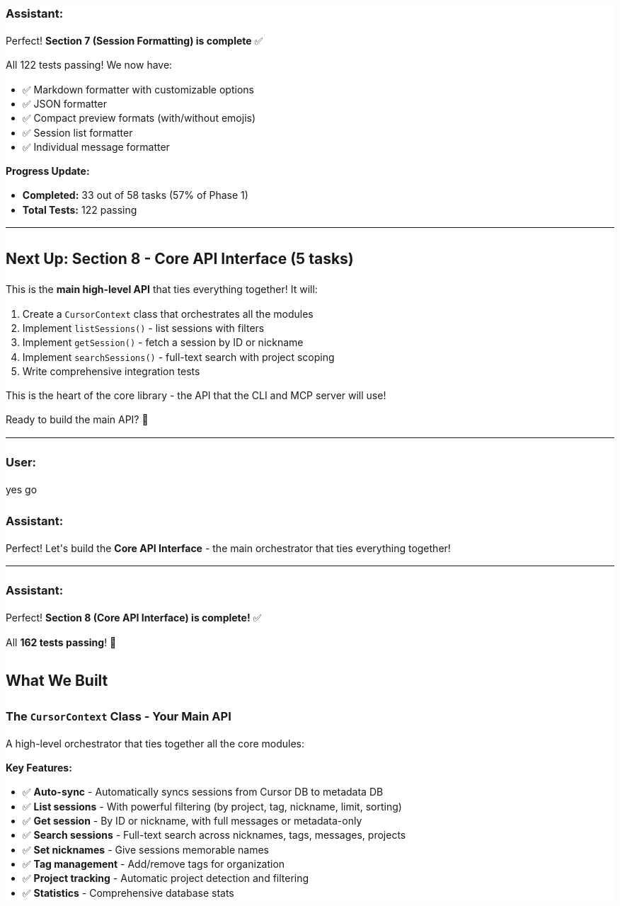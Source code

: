 
### Assistant:
Perfect! **Section 7 (Session Formatting) is complete** ✅

All 122 tests passing! We now have:
- ✅ Markdown formatter with customizable options
- ✅ JSON formatter
- ✅ Compact preview formats (with/without emojis)
- ✅ Session list formatter
- ✅ Individual message formatter

**Progress Update:**
- **Completed:** 33 out of 58 tasks (57% of Phase 1)
- **Total Tests:** 122 passing

---

## Next Up: Section 8 - Core API Interface (5 tasks)

This is the **main high-level API** that ties everything together! It will:

1. Create a `CursorContext` class that orchestrates all the modules
2. Implement `listSessions()` - list sessions with filters
3. Implement `getSession()` - fetch a session by ID or nickname
4. Implement `searchSessions()` - full-text search with project scoping
5. Write comprehensive integration tests

This is the heart of the core library - the API that the CLI and MCP server will use!

Ready to build the main API? 🚀

---

### User:
yes go

### Assistant:
Perfect! Let's build the **Core API Interface** - the main orchestrator that ties everything together!

---

### Assistant:
Perfect! **Section 8 (Core API Interface) is complete!** ✅

All **162 tests passing**! 🎉

## What We Built

### The `CursorContext` Class - Your Main API
A high-level orchestrator that ties together all the core modules:

**Key Features:**
- ✅ **Auto-sync** - Automatically syncs sessions from Cursor DB to metadata DB
- ✅ **List sessions** - With powerful filtering (by project, tag, nickname, limit, sorting)
- ✅ **Get session** - By ID or nickname, with full messages or metadata-only
- ✅ **Search sessions** - Full-text search across nicknames, tags, messages, projects
- ✅ **Set nicknames** - Give sessions memorable names
- ✅ **Tag management** - Add/remove tags for organization
- ✅ **Project tracking** - Automatic project detection and filtering
- ✅ **Statistics** - Comprehensive database stats
